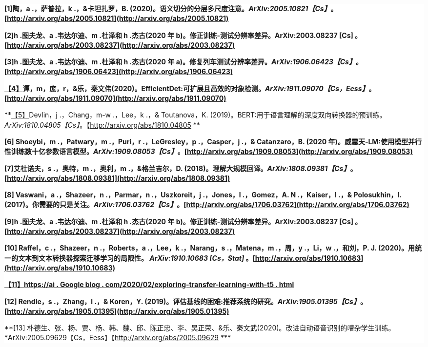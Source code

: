 **[1]陶，a .，萨普拉，k .，&卡坦扎罗，B. (2020)。语义切分的分层多尺度注意。*ArXiv:2005.10821【Cs】*。[http://arxiv.org/abs/2005.10821](http://arxiv.org/abs/2005.10821)**

**[2]h .图夫龙、a .韦达尔迪、m .杜泽和 h .杰古(2020 年 b)。修正训练-测试分辨率差异。ArXiv:2003.08237 [Cs] 。[http://arxiv.org/abs/2003.08237](http://arxiv.org/abs/2003.08237)**

**[3]h .图夫龙、a .韦达尔迪、m .杜泽和 h .杰古(2020 年 a)。修复列车测试分辨率差异。*ArXiv:1906.06423【Cs】*。[http://arxiv.org/abs/1906.06423](http://arxiv.org/abs/1906.06423)**

**[【4】](https://arxiv.org/pdf/1911.09070v7.pdf)谭，m，庞，r，&乐，秦文伟(2020)。EfficientDet:可扩展且高效的对象检测。*ArXiv:1911.09070【Cs，Eess】*。[http://arxiv.org/abs/1911.09070](http://arxiv.org/abs/1911.09070)**

**[【5】](https://arxiv.org/pdf/1810.04805.pdf)Devlin，j .，Chang，m-w .，Lee，k .，& Toutanova，K. (2019)。BERT:用于语言理解的深度双向转换器的预训练。*ArXiv:1810.04805【Cs】*。【http://arxiv.org/abs/1810.04805 **

**[6] Shoeybi，m .，Patwary，m .，Puri，r .，LeGresley，p .，Casper，j .，& Catanzaro，B. (2020 年)。威震天-LM:使用模型并行性训练数十亿参数语言模型。*ArXiv:1909.08053【Cs】*。[http://arxiv.org/abs/1909.08053](http://arxiv.org/abs/1909.08053)**

**[7]艾杜诺夫，s .，奥特，m .，奥利，m .，&格兰吉尔，D. (2018)。理解大规模回译。*ArXiv:1808.09381【Cs】*。[http://arxiv.org/abs/1808.09381](http://arxiv.org/abs/1808.09381)**

**[8] Vaswani，a .，Shazeer，n .，Parmar，n .，Uszkoreit，j .，Jones，l .，Gomez，A. N .，Kaiser，l .，& Polosukhin，I. (2017)。你需要的只是关注。*ArXiv:1706.03762【Cs】*。[http://arxiv.org/abs/1706.03762](http://arxiv.org/abs/1706.03762)**

**[9]h .图夫龙、a .韦达尔迪、m .杜泽和 h .杰古(2020 年 b)。修正训练-测试分辨率差异。ArXiv:2003.08237 [Cs] 。[http://arxiv.org/abs/2003.08237](http://arxiv.org/abs/2003.08237)**

**[10] Raffel，c .，Shazeer，n .，Roberts，a .，Lee，k .，Narang，s .，Matena，m .，周，y .，Li，w .，和刘，P. J. (2020)。用统一的文本到文本转换器探索迁移学习的局限性。 *ArXiv:1910.10683 [Cs，Stat]* 。[http://arxiv.org/abs/1910.10683](http://arxiv.org/abs/1910.10683)**

**[【11】https://ai . Google blog . com/2020/02/exploring-transfer-learning-with-t5 . html](https://ai.googleblog.com/2020/02/exploring-transfer-learning-with-t5.html)**

**[12] Rendle，s .，Zhang，l .，& Koren，Y. (2019)。评估基线的困难:推荐系统的研究。*ArXiv:1905.01395【Cs】*。[http://arxiv.org/abs/1905.01395](http://arxiv.org/abs/1905.01395)**

**[13] [](https://arxiv.org/pdf/1905.01395v1.pdf)朴德生、张、杨、贾、杨、韩、魏、邱、陈正忠、李、吴正荣、&乐、秦文武(2020)。改进自动语音识别的嘈杂学生训练。*ArXiv:2005.09629【Cs，Eess】【http://arxiv.org/abs/2005.09629 ***